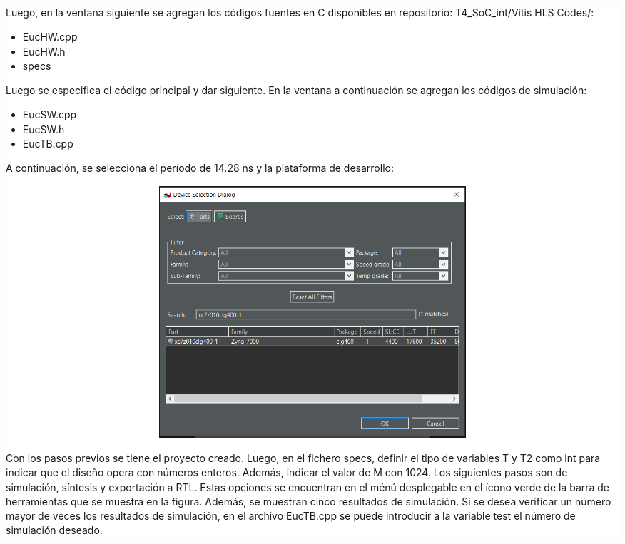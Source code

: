 Luego, en la ventana siguiente se agregan los códigos fuentes en C disponibles en repositorio: T4_SoC_int/Vitis HLS Codes/:

- EucHW.cpp
- EucHW.h
- specs

Luego se especifica el código principal y dar siguiente. En la ventana a continuación se agregan los códigos de simulación:

- EucSW.cpp
- EucSW.h
- EucTB.cpp

A continuación, se selecciona el período de 14.28 ns y la plataforma de desarrollo:


<center><img src="Figuras/Vitis_HLS_board.PNG" width="50%"></center>
      <center></center>

Con los pasos previos se tiene el proyecto creado. Luego, en el fichero specs,  definir el tipo de variables T y T2 como int para indicar que el diseño opera con números enteros. Además, indicar el valor de M con 1024. Los siguientes pasos son de simulación, síntesis y exportación a RTL. Estas opciones se encuentran en el ménú desplegable en el ícono verde de la barra de herramientas que se muestra en la figura. Además, se muestran cinco resultados de simulación. Si se desea verificar un número mayor de veces los resultados de simulación, en el archivo EucTB.cpp se puede introducir a la variable test el número de simulación deseado.
